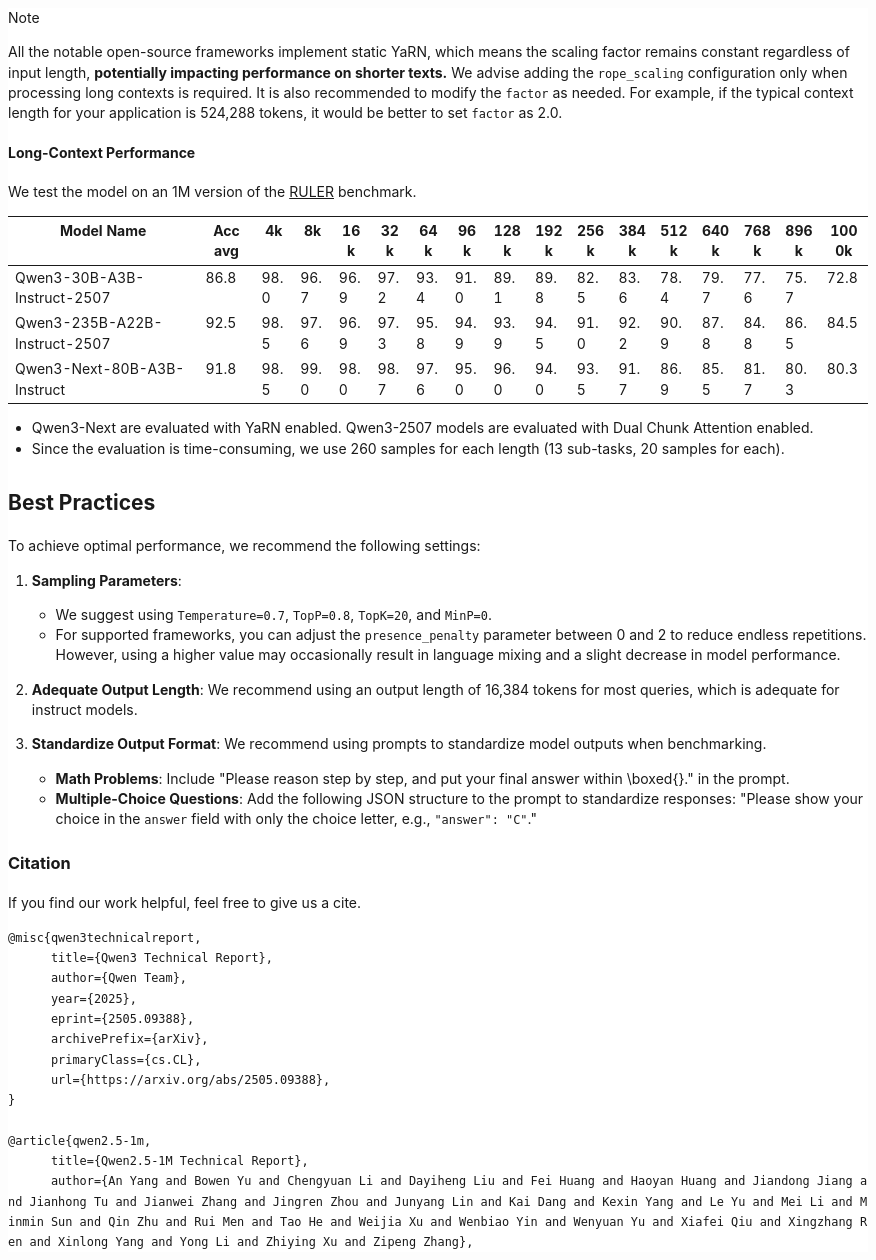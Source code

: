 > [!NOTE]
> All the notable open-source frameworks implement static YaRN, which means the scaling factor remains constant regardless of input length, **potentially impacting performance on shorter texts.**
> We advise adding the `rope_scaling` configuration only when processing long contexts is required. 
> It is also recommended to modify the `factor` as needed. For example, if the typical context length for your application is 524,288 tokens, it would be better to set `factor` as 2.0. 

#### Long-Context Performance

We test the model on an 1M version of the [RULER](https://arxiv.org/abs/2404.06654) benchmark.

| Model Name                                  | Acc avg | 4k   | 8k   | 16k  | 32k  | 64k  | 96k  | 128k | 192k | 256k | 384k | 512k | 640k | 768k | 896k | 1000k |
|---------------------------------------------|---------|------|------|------|------|------|------|------|------|------|------|------|------|------|------|-------|
| Qwen3-30B-A3B-Instruct-2507                 | 86.8    | 98.0 | 96.7 | 96.9 | 97.2 | 93.4 | 91.0 | 89.1 | 89.8 | 82.5 | 83.6 | 78.4 | 79.7 | 77.6 | 75.7 | 72.8  |
| Qwen3-235B-A22B-Instruct-2507               | 92.5    | 98.5 | 97.6 | 96.9 | 97.3 | 95.8 | 94.9 | 93.9 | 94.5 | 91.0 | 92.2 | 90.9 | 87.8 | 84.8 | 86.5 | 84.5  |
| Qwen3-Next-80B-A3B-Instruct                 | 91.8    | 98.5 | 99.0 | 98.0 | 98.7 | 97.6 | 95.0 | 96.0 | 94.0 | 93.5 | 91.7 | 86.9 | 85.5 | 81.7 | 80.3 | 80.3  |

* Qwen3-Next are evaluated with YaRN enabled. Qwen3-2507 models are evaluated with Dual Chunk Attention enabled.
* Since the evaluation is time-consuming, we use 260 samples for each length (13 sub-tasks, 20 samples for each).

## Best Practices

To achieve optimal performance, we recommend the following settings:

1. **Sampling Parameters**:
   - We suggest using `Temperature=0.7`, `TopP=0.8`, `TopK=20`, and `MinP=0`.
   - For supported frameworks, you can adjust the `presence_penalty` parameter between 0 and 2 to reduce endless repetitions. However, using a higher value may occasionally result in language mixing and a slight decrease in model performance.

2. **Adequate Output Length**: We recommend using an output length of 16,384 tokens for most queries, which is adequate for instruct models.

3. **Standardize Output Format**: We recommend using prompts to standardize model outputs when benchmarking.
   - **Math Problems**: Include "Please reason step by step, and put your final answer within \boxed{}." in the prompt.
   - **Multiple-Choice Questions**: Add the following JSON structure to the prompt to standardize responses: "Please show your choice in the `answer` field with only the choice letter, e.g., `"answer": "C"`."

### Citation

If you find our work helpful, feel free to give us a cite.

```
@misc{qwen3technicalreport,
      title={Qwen3 Technical Report}, 
      author={Qwen Team},
      year={2025},
      eprint={2505.09388},
      archivePrefix={arXiv},
      primaryClass={cs.CL},
      url={https://arxiv.org/abs/2505.09388}, 
}

@article{qwen2.5-1m,
      title={Qwen2.5-1M Technical Report}, 
      author={An Yang and Bowen Yu and Chengyuan Li and Dayiheng Liu and Fei Huang and Haoyan Huang and Jiandong Jiang and Jianhong Tu and Jianwei Zhang and Jingren Zhou and Junyang Lin and Kai Dang and Kexin Yang and Le Yu and Mei Li and Minmin Sun and Qin Zhu and Rui Men and Tao He and Weijia Xu and Wenbiao Yin and Wenyuan Yu and Xiafei Qiu and Xingzhang Ren and Xinlong Yang and Yong Li and Zhiying Xu and Zipeng Zhang},
```
